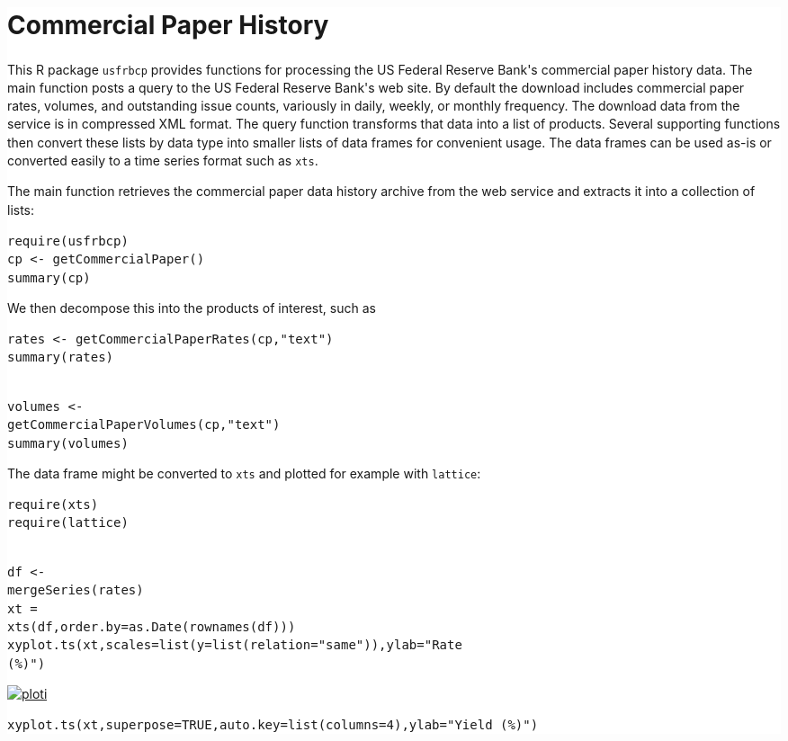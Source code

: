 <h1>
<a id="user-content-commercial-paper-history" class="anchor" href="#commercial-paper-history" aria-hidden="true"><span class="octicon octicon-link"></span></a>Commercial Paper History</h1>

<p>This R package <code>usfrbcp</code> provides functions for processing the US Federal Reserve Bank's commercial paper history data.  The main function posts a query to the US Federal Reserve Bank's web site.  By default the download includes commercial paper rates, volumes, and outstanding issue counts, variously in daily, weekly, or monthly frequency. The download data from the service is in compressed XML format.  The query function transforms that data into a list of products.  Several supporting functions then convert these lists by data type into smaller lists of data frames for convenient usage.  The data frames can be used as-is or converted easily to a time series format such as <code>xts</code>. </p>

<p>The main function retrieves the commercial paper data history archive from the web service and extracts it into a collection of lists:</p>

<div class="highlight highlight-r"><pre>require(<span class="pl-smi">usfrbcp</span>)
<span class="pl-smi">cp</span> <span class="pl-k">&lt;-</span> getCommercialPaper()
summary(<span class="pl-smi">cp</span>)</pre></div>

<p>We then decompose this into the products of interest, such as</p>

<div class="highlight highlight-r"><pre><span class="pl-smi">rates</span> <span class="pl-k">&lt;-</span> getCommercialPaperRates(<span class="pl-smi">cp</span>,<span class="pl-s"><span class="pl-pds">"</span>text<span class="pl-pds">"</span></span>)
summary(<span class="pl-smi">rates</span>)

<span class="pl-smi">volumes</span> <span class="pl-k">&lt;-</span> getCommercialPaperVolumes(<span class="pl-smi">cp</span>,<span class="pl-s"><span class="pl-pds">"</span>text<span class="pl-pds">"</span></span>)
summary(<span class="pl-smi">volumes</span>)</pre></div>

<p>The data frame might be converted to <code>xts</code> and plotted for example with <code>lattice</code>:</p>

<div class="highlight highlight-r"><pre>require(<span class="pl-smi">xts</span>)
require(<span class="pl-smi">lattice</span>)

<span class="pl-smi">df</span> <span class="pl-k">&lt;-</span> mergeSeries(<span class="pl-smi">rates</span>)
<span class="pl-v">xt</span> <span class="pl-k">=</span> xts(<span class="pl-smi">df</span>,<span class="pl-v">order.by</span><span class="pl-k">=</span>as.Date(rownames(<span class="pl-smi">df</span>)))
xyplot.ts(<span class="pl-smi">xt</span>,<span class="pl-v">scales</span><span class="pl-k">=</span><span class="pl-k">list</span>(<span class="pl-v">y</span><span class="pl-k">=</span><span class="pl-k">list</span>(<span class="pl-v">relation</span><span class="pl-k">=</span><span class="pl-s"><span class="pl-pds">"</span>same<span class="pl-pds">"</span></span>)),<span class="pl-v">ylab</span><span class="pl-k">=</span><span class="pl-s"><span class="pl-pds">"</span>Rate (%)<span class="pl-pds">"</span></span>)</pre></div>

<p><a href="/mrbcuda/usfrbcp/blob/master/man/figures/rates1.png" target="_blank"><img src="/mrbcuda/usfrbcp/raw/master/man/figures/rates1.png" alt="ploti" style="max-width:100%;"></a></p>

<div class="highlight highlight-r"><pre>xyplot.ts(<span class="pl-smi">xt</span>,<span class="pl-v">superpose</span><span class="pl-k">=</span><span class="pl-c1">TRUE</span>,<span class="pl-v">auto.key</span><span class="pl-k">=</span><span class="pl-k">list</span>(<span class="pl-v">columns</span><span class="pl-k">=</span><span class="pl-c1">4</span>),<span class="pl-v">ylab</span><span class="pl-k">=</span><span class="pl-s"><span class="pl-pds">"</span>Yield (%)<span class="pl-pds">"</span></span>)</pre></div>
